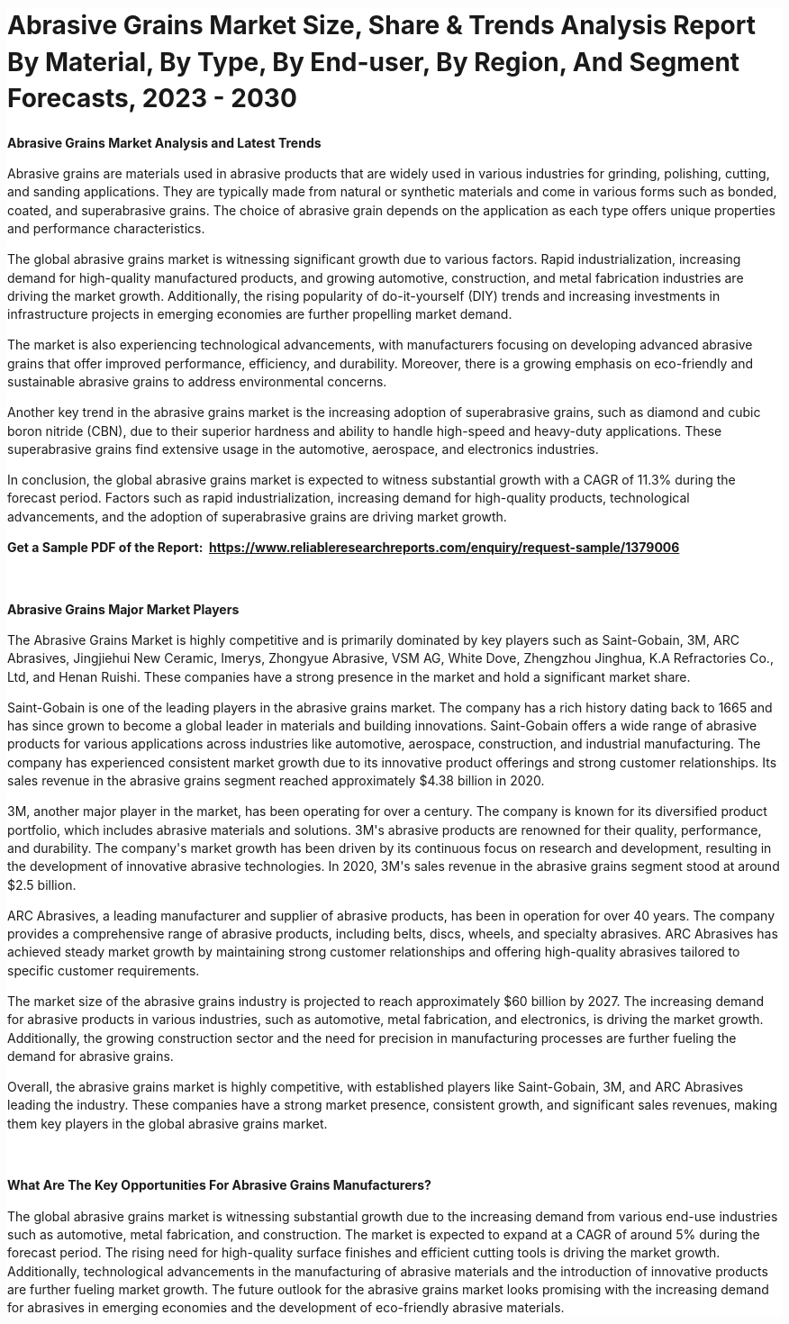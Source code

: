 <p><h1>Abrasive Grains Market Size, Share & Trends Analysis Report By Material, By Type, By End-user, By Region, And Segment Forecasts, 2023 - 2030</h1></p><p><strong>Abrasive Grains Market Analysis and Latest Trends</strong></p>
<p><p>Abrasive grains are materials used in abrasive products that are widely used in various industries for grinding, polishing, cutting, and sanding applications. They are typically made from natural or synthetic materials and come in various forms such as bonded, coated, and superabrasive grains. The choice of abrasive grain depends on the application as each type offers unique properties and performance characteristics.</p><p>The global abrasive grains market is witnessing significant growth due to various factors. Rapid industrialization, increasing demand for high-quality manufactured products, and growing automotive, construction, and metal fabrication industries are driving the market growth. Additionally, the rising popularity of do-it-yourself (DIY) trends and increasing investments in infrastructure projects in emerging economies are further propelling market demand.</p><p>The market is also experiencing technological advancements, with manufacturers focusing on developing advanced abrasive grains that offer improved performance, efficiency, and durability. Moreover, there is a growing emphasis on eco-friendly and sustainable abrasive grains to address environmental concerns.</p><p>Another key trend in the abrasive grains market is the increasing adoption of superabrasive grains, such as diamond and cubic boron nitride (CBN), due to their superior hardness and ability to handle high-speed and heavy-duty applications. These superabrasive grains find extensive usage in the automotive, aerospace, and electronics industries.</p><p>In conclusion, the global abrasive grains market is expected to witness substantial growth with a CAGR of 11.3% during the forecast period. Factors such as rapid industrialization, increasing demand for high-quality products, technological advancements, and the adoption of superabrasive grains are driving market growth.</p></p>
<p><strong>Get a Sample PDF of the Report:&nbsp; <a href="https://www.reliableresearchreports.com/enquiry/request-sample/1379006">https://www.reliableresearchreports.com/enquiry/request-sample/1379006</a></strong></p>
<p>&nbsp;</p>
<p><strong>Abrasive Grains Major Market Players</strong></p>
<p><p>The Abrasive Grains Market is highly competitive and is primarily dominated by key players such as Saint-Gobain, 3M, ARC Abrasives, Jingjiehui New Ceramic, Imerys, Zhongyue Abrasive, VSM AG, White Dove, Zhengzhou Jinghua, K.A Refractories Co., Ltd, and Henan Ruishi. These companies have a strong presence in the market and hold a significant market share.</p><p>Saint-Gobain is one of the leading players in the abrasive grains market. The company has a rich history dating back to 1665 and has since grown to become a global leader in materials and building innovations. Saint-Gobain offers a wide range of abrasive products for various applications across industries like automotive, aerospace, construction, and industrial manufacturing. The company has experienced consistent market growth due to its innovative product offerings and strong customer relationships. Its sales revenue in the abrasive grains segment reached approximately $4.38 billion in 2020.</p><p>3M, another major player in the market, has been operating for over a century. The company is known for its diversified product portfolio, which includes abrasive materials and solutions. 3M's abrasive products are renowned for their quality, performance, and durability. The company's market growth has been driven by its continuous focus on research and development, resulting in the development of innovative abrasive technologies. In 2020, 3M's sales revenue in the abrasive grains segment stood at around $2.5 billion.</p><p>ARC Abrasives, a leading manufacturer and supplier of abrasive products, has been in operation for over 40 years. The company provides a comprehensive range of abrasive products, including belts, discs, wheels, and specialty abrasives. ARC Abrasives has achieved steady market growth by maintaining strong customer relationships and offering high-quality abrasives tailored to specific customer requirements.</p><p>The market size of the abrasive grains industry is projected to reach approximately $60 billion by 2027. The increasing demand for abrasive products in various industries, such as automotive, metal fabrication, and electronics, is driving the market growth. Additionally, the growing construction sector and the need for precision in manufacturing processes are further fueling the demand for abrasive grains.</p><p>Overall, the abrasive grains market is highly competitive, with established players like Saint-Gobain, 3M, and ARC Abrasives leading the industry. These companies have a strong market presence, consistent growth, and significant sales revenues, making them key players in the global abrasive grains market.</p></p>
<p>&nbsp;</p>
<p><strong>What Are The Key Opportunities For Abrasive Grains Manufacturers?</strong></p>
<p><p>The global abrasive grains market is witnessing substantial growth due to the increasing demand from various end-use industries such as automotive, metal fabrication, and construction. The market is expected to expand at a CAGR of around 5% during the forecast period. The rising need for high-quality surface finishes and efficient cutting tools is driving the market growth. Additionally, technological advancements in the manufacturing of abrasive materials and the introduction of innovative products are further fueling market growth. The future outlook for the abrasive grains market looks promising with the increasing demand for abrasives in emerging economies and the development of eco-friendly abrasive materials.</p></p>